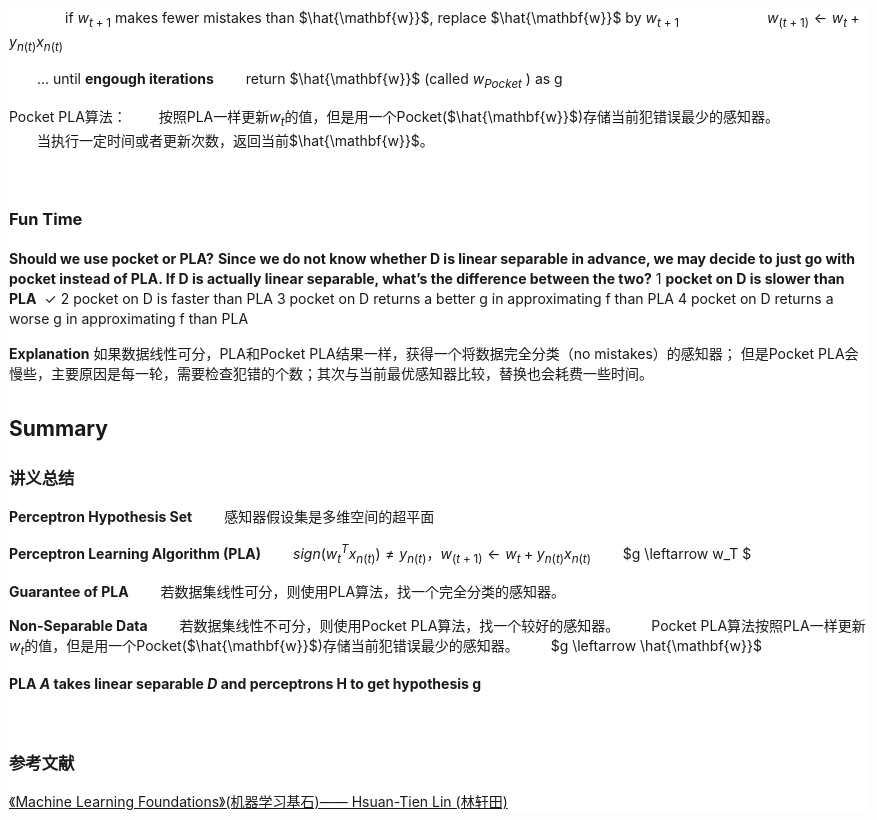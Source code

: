 &emsp;&emsp;&emsp;&emsp;if $w_ {t+1}$ makes fewer mistakes than $\hat{\mathbf{w}}$, replace $\hat{\mathbf{w}}$ by $w_ {t+1}$
&emsp;&emsp;&emsp;&emsp;&emsp;&emsp;$w_{(t+1)} ← w_t + y_{n(t)}x_{n(t)}$



&emsp;&emsp;... until **engough iterations**
&emsp;&emsp;return  $\hat{\mathbf{w}}$ (called $w_{Pocket}$ ) as g	

Pocket PLA算法：
&emsp;&emsp;按照PLA一样更新$w_{t}$的值，但是用一个Pocket($\hat{\mathbf{w}}$)存储当前犯错误最少的感知器。	
&emsp;&emsp;当执行一定时间或者更新次数，返回当前$\hat{\mathbf{w}}$。 

<br/>

### Fun Time
**Should we use pocket or PLA?**
**Since we do not know whether D is linear separable in advance, we may decide to just go with pocket instead of PLA. If D is actually linear separable, what’s the difference between the two?**
1 **pocket on D is slower than PLA** &nbsp;$\checkmark$
2 pocket on D is faster than PLA
3 pocket on D returns a better g in approximating f than PLA
4 pocket on D returns a worse g in approximating f than PLA

**Explanation**
如果数据线性可分，PLA和Pocket PLA结果一样，获得一个将数据完全分类（no mistakes）的感知器；
但是Pocket PLA会慢些，主要原因是每一轮，需要检查犯错的个数；其次与当前最优感知器比较，替换也会耗费一些时间。
<br/>

## Summary
### 讲义总结
**Perceptron Hypothesis Set**
&emsp;&emsp;感知器假设集是多维空间的超平面
<br/>

**Perceptron Learning Algorithm (PLA)**
&emsp;&emsp;$sign(w_t^Tx_{n(t)}) \ne y_{n(t)}$，$w_{(t+1)} \leftarrow w_t + y_{n(t)}x_{n(t)}$ 
&emsp;&emsp;$g \leftarrow w_T $
<br/>

**Guarantee of PLA**
&emsp;&emsp;若数据集线性可分，则使用PLA算法，找一个完全分类的感知器。
<br/>

**Non-Separable Data**
&emsp;&emsp;若数据集线性不可分，则使用Pocket PLA算法，找一个较好的感知器。
&emsp;&emsp;Pocket PLA算法按照PLA一样更新$w_{t}$的值，但是用一个Pocket($\hat{\mathbf{w}}$)存储当前犯错误最少的感知器。
&emsp;&emsp;$g \leftarrow \hat{\mathbf{w}}$

**PLA $A$ takes linear separable $D$ and perceptrons H to get hypothesis g**

<br/>

### 参考文献
<a href="https://www.csie.ntu.edu.tw/~htlin/course/mlfound18fall/">《Machine Learning Foundations》(机器学习基石)—— Hsuan-Tien Lin (林轩田)</a>